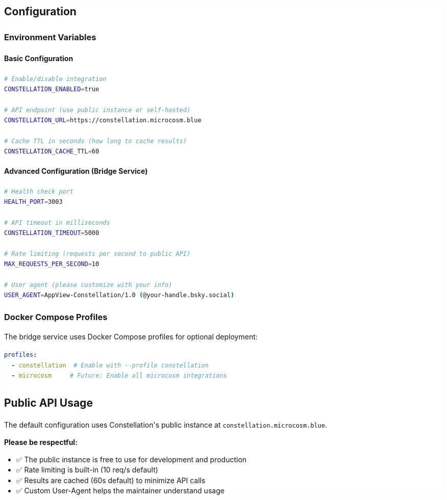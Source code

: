## Configuration

### Environment Variables

#### Basic Configuration

```bash
# Enable/disable integration
CONSTELLATION_ENABLED=true

# API endpoint (use public instance or self-hosted)
CONSTELLATION_URL=https://constellation.microcosm.blue

# Cache TTL in seconds (how long to cache results)
CONSTELLATION_CACHE_TTL=60
```

#### Advanced Configuration (Bridge Service)

```bash
# Health check port
HEALTH_PORT=3003

# API timeout in milliseconds
CONSTELLATION_TIMEOUT=5000

# Rate limiting (requests per second to public API)
MAX_REQUESTS_PER_SECOND=10

# User agent (please customize with your info)
USER_AGENT=AppView-Constellation/1.0 (@your-handle.bsky.social)
```

### Docker Compose Profiles

The bridge service uses Docker Compose profiles for optional deployment:

```yaml
profiles:
  - constellation  # Enable with --profile constellation
  - microcosm     # Future: Enable all microcosm integrations
```

## Public API Usage

The default configuration uses Constellation's public instance at `constellation.microcosm.blue`.

**Please be respectful:**
- ✅ The public instance is free to use for development and production
- ✅ Rate limiting is built-in (10 req/s default)
- ✅ Results are cached (60s default) to minimize API calls
- ✅ Custom User-Agent helps the maintainer understand usage
